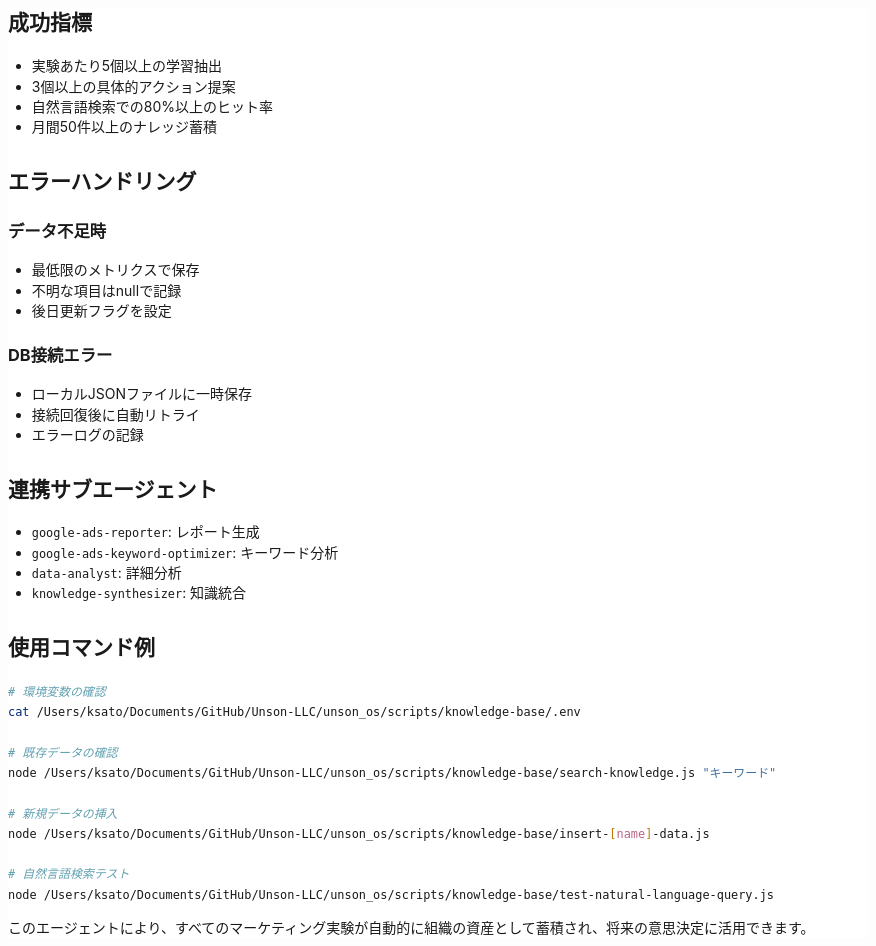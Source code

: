 ## 成功指標

- 実験あたり5個以上の学習抽出
- 3個以上の具体的アクション提案
- 自然言語検索での80%以上のヒット率
- 月間50件以上のナレッジ蓄積

## エラーハンドリング

### データ不足時
- 最低限のメトリクスで保存
- 不明な項目はnullで記録
- 後日更新フラグを設定

### DB接続エラー
- ローカルJSONファイルに一時保存
- 接続回復後に自動リトライ
- エラーログの記録

## 連携サブエージェント

- `google-ads-reporter`: レポート生成
- `google-ads-keyword-optimizer`: キーワード分析
- `data-analyst`: 詳細分析
- `knowledge-synthesizer`: 知識統合

## 使用コマンド例

```bash
# 環境変数の確認
cat /Users/ksato/Documents/GitHub/Unson-LLC/unson_os/scripts/knowledge-base/.env

# 既存データの確認
node /Users/ksato/Documents/GitHub/Unson-LLC/unson_os/scripts/knowledge-base/search-knowledge.js "キーワード"

# 新規データの挿入
node /Users/ksato/Documents/GitHub/Unson-LLC/unson_os/scripts/knowledge-base/insert-[name]-data.js

# 自然言語検索テスト
node /Users/ksato/Documents/GitHub/Unson-LLC/unson_os/scripts/knowledge-base/test-natural-language-query.js
```

このエージェントにより、すべてのマーケティング実験が自動的に組織の資産として蓄積され、将来の意思決定に活用できます。